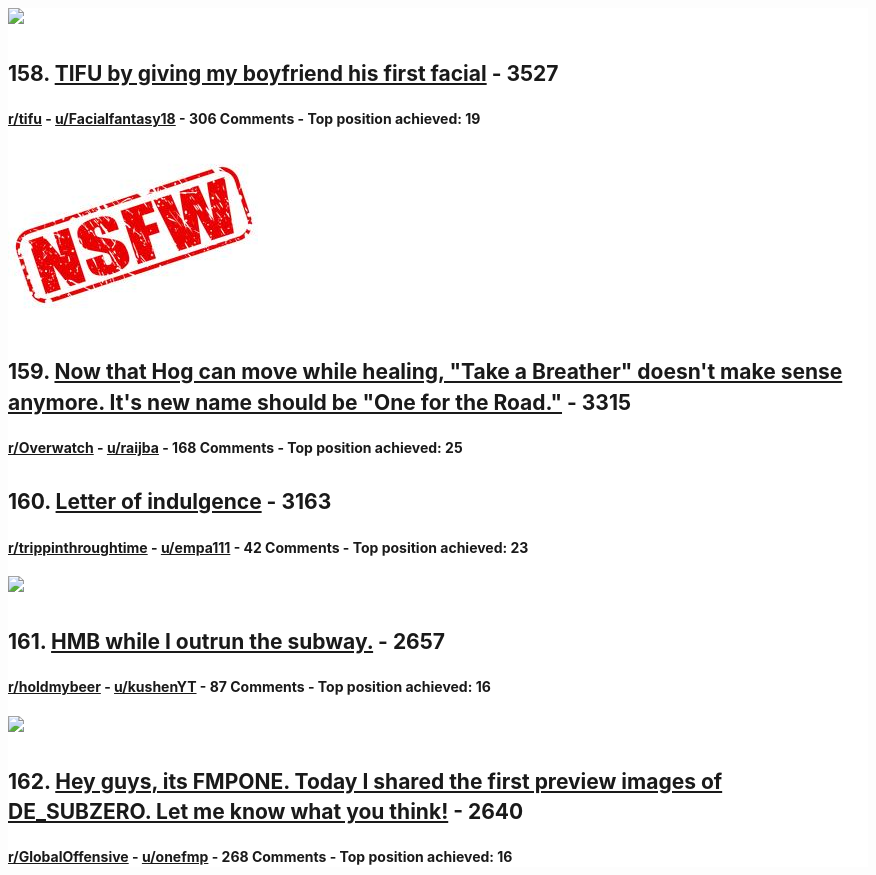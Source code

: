 <a href="https://i.imgur.com/zNWrssI.jpg"><img src="image"></img></a>

## 158. [TIFU by giving my boyfriend his first facial](http://reddit.com/r/tifu/comments/6x50p9/tifu_by_giving_my_boyfriend_his_first_facial/) - 3527
#### [r/tifu](http://reddit.com/r/tifu) - [u/Facialfantasy18](http://reddit.com/u/Facialfantasy18) - 306 Comments - Top position achieved: 19

<a href="https://www.reddit.com/r/tifu/comments/6x50p9/tifu_by_giving_my_boyfriend_his_first_facial/"><img src="https://github.com/mgerb/top-of-reddit/raw/master/nsfw.jpg"></img></a>

## 159. [Now that Hog can move while healing, "Take a Breather" doesn't make sense anymore. It's new name should be "One for the Road."](http://reddit.com/r/Overwatch/comments/6x5lep/now_that_hog_can_move_while_healing_take_a/) - 3315
#### [r/Overwatch](http://reddit.com/r/Overwatch) - [u/raijba](http://reddit.com/u/raijba) - 168 Comments - Top position achieved: 25

## 160. [Letter of indulgence](http://reddit.com/r/trippinthroughtime/comments/6x5rj1/letter_of_indulgence/) - 3163
#### [r/trippinthroughtime](http://reddit.com/r/trippinthroughtime) - [u/empa111](http://reddit.com/u/empa111) - 42 Comments - Top position achieved: 23

<a href="https://i.imgur.com/yGaiLls.jpg"><img src="https://b.thumbs.redditmedia.com/VvGdrlhtmiLz6NEOEEvFXfqaoegcmNYqXPiVR6YyaKk.jpg"></img></a>

## 161. [HMB while I outrun the subway.](http://reddit.com/r/holdmybeer/comments/6xblxz/hmb_while_i_outrun_the_subway/) - 2657
#### [r/holdmybeer](http://reddit.com/r/holdmybeer) - [u/kushenYT](http://reddit.com/u/kushenYT) - 87 Comments - Top position achieved: 16

<a href="https://i.imgur.com/q5fSpYU.gifv"><img src="https://b.thumbs.redditmedia.com/Weg9NcNvhSUWvf9-rOv7y50fq4QklS3XzifUcHH4uqo.jpg"></img></a>

## 162. [Hey guys, its FMPONE. Today I shared the first preview images of DE_SUBZERO. Let me know what you think!](http://reddit.com/r/GlobalOffensive/comments/6x6245/hey_guys_its_fmpone_today_i_shared_the_first/) - 2640
#### [r/GlobalOffensive](http://reddit.com/r/GlobalOffensive) - [u/onefmp](http://reddit.com/u/onefmp) - 268 Comments - Top position achieved: 16
